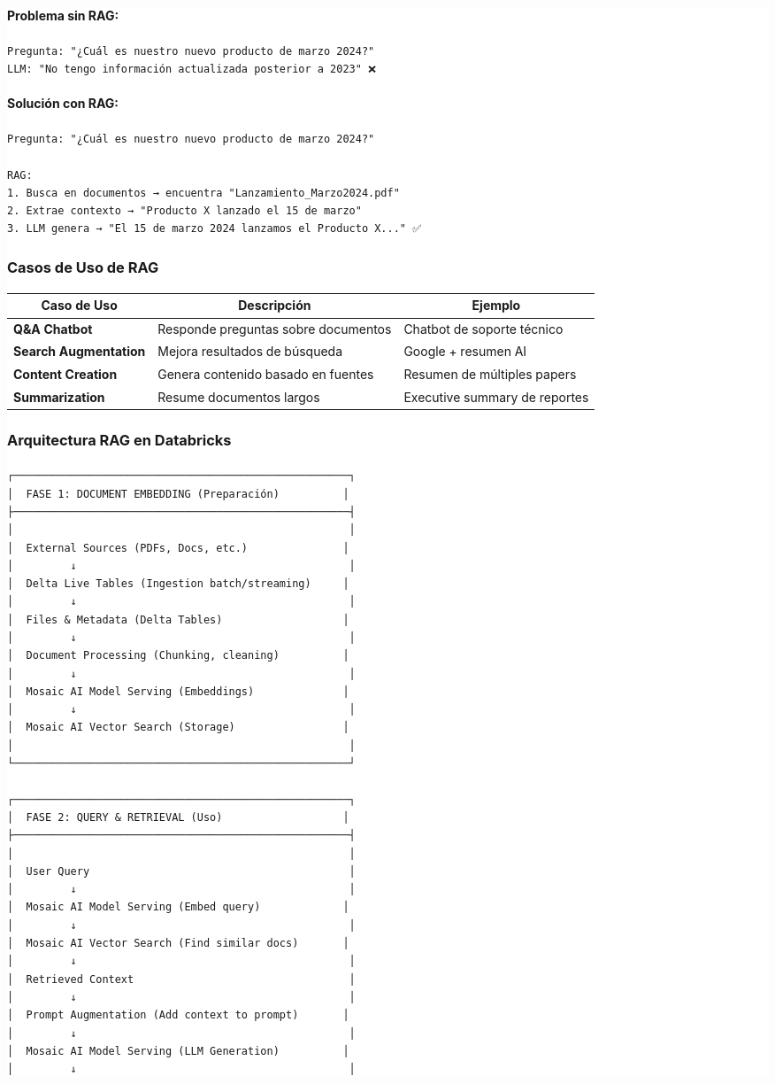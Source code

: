 #### Problema sin RAG:
```
Pregunta: "¿Cuál es nuestro nuevo producto de marzo 2024?"
LLM: "No tengo información actualizada posterior a 2023" ❌
```

#### Solución con RAG:
```
Pregunta: "¿Cuál es nuestro nuevo producto de marzo 2024?"

RAG:
1. Busca en documentos → encuentra "Lanzamiento_Marzo2024.pdf"
2. Extrae contexto → "Producto X lanzado el 15 de marzo"
3. LLM genera → "El 15 de marzo 2024 lanzamos el Producto X..." ✅
```

### Casos de Uso de RAG

| Caso de Uso | Descripción | Ejemplo |
|-------------|-------------|---------|
| **Q&A Chatbot** | Responde preguntas sobre documentos | Chatbot de soporte técnico |
| **Search Augmentation** | Mejora resultados de búsqueda | Google + resumen AI |
| **Content Creation** | Genera contenido basado en fuentes | Resumen de múltiples papers |
| **Summarization** | Resume documentos largos | Executive summary de reportes |

### Arquitectura RAG en Databricks

```
┌─────────────────────────────────────────────────────┐
│  FASE 1: DOCUMENT EMBEDDING (Preparación)          │
├─────────────────────────────────────────────────────┤
│                                                     │
│  External Sources (PDFs, Docs, etc.)               │
│         ↓                                           │
│  Delta Live Tables (Ingestion batch/streaming)     │
│         ↓                                           │
│  Files & Metadata (Delta Tables)                   │
│         ↓                                           │
│  Document Processing (Chunking, cleaning)          │
│         ↓                                           │
│  Mosaic AI Model Serving (Embeddings)              │
│         ↓                                           │
│  Mosaic AI Vector Search (Storage)                 │
│                                                     │
└─────────────────────────────────────────────────────┘

┌─────────────────────────────────────────────────────┐
│  FASE 2: QUERY & RETRIEVAL (Uso)                   │
├─────────────────────────────────────────────────────┤
│                                                     │
│  User Query                                         │
│         ↓                                           │
│  Mosaic AI Model Serving (Embed query)             │
│         ↓                                           │
│  Mosaic AI Vector Search (Find similar docs)       │
│         ↓                                           │
│  Retrieved Context                                  │
│         ↓                                           │
│  Prompt Augmentation (Add context to prompt)       │
│         ↓                                           │
│  Mosaic AI Model Serving (LLM Generation)          │
│         ↓                                           │
```